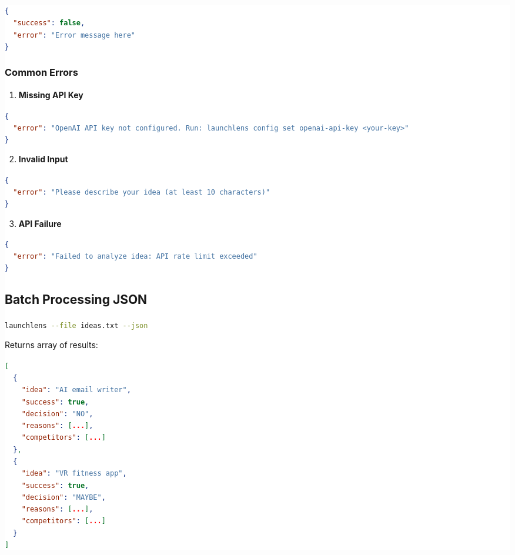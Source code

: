 ```json
{
  "success": false,
  "error": "Error message here"
}
```

### Common Errors

1. **Missing API Key**
```json
{
  "error": "OpenAI API key not configured. Run: launchlens config set openai-api-key <your-key>"
}
```

2. **Invalid Input**
```json
{
  "error": "Please describe your idea (at least 10 characters)"
}
```

3. **API Failure**
```json
{
  "error": "Failed to analyze idea: API rate limit exceeded"
}
```

## Batch Processing JSON

```bash
launchlens --file ideas.txt --json
```

Returns array of results:
```json
[
  {
    "idea": "AI email writer",
    "success": true,
    "decision": "NO",
    "reasons": [...],
    "competitors": [...]
  },
  {
    "idea": "VR fitness app",
    "success": true,
    "decision": "MAYBE",
    "reasons": [...],
    "competitors": [...]
  }
]
```